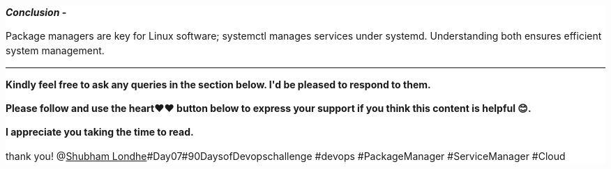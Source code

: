
***Conclusion -***

Package managers are key for Linux software; systemctl manages services under systemd. Understanding both ensures efficient system management.

---

**Kindly feel free to ask any queries in the section below. I'd be pleased to respond to them.**

**Please follow and use the heart❤❤ button below to express your support if you think this content is helpful 😊.**

**I appreciate you taking the time to read.**

thank you! @[Shubham Londhe](@TrainWithShubham)#Day07#90DaysofDevopschallenge #devops #PackageManager #ServiceManager #Cloud